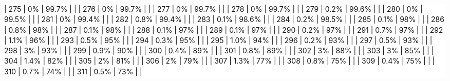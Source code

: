 | 275 | 0% | 99.7% |  |
| 276 | 0% | 99.7% |  |
| 277 | 0% | 99.7% |  |
| 278 | 0% | 99.7% |  |
| 279 | 0.2% | 99.6% |  |
| 280 | 0% | 99.5% |  |
| 281 | 0% | 99.4% |  |
| 282 | 0.8% | 99.4% |  |
| 283 | 0.1% | 98.6% |  |
| 284 | 0.2% | 98.5% |  |
| 285 | 0.1% | 98% |  |
| 286 | 0.8% | 98% |  |
| 287 | 0.1% | 98% |  |
| 288 | 0.1% | 97% |  |
| 289 | 0.1% | 97% |  |
| 290 | 0.2% | 97% |  |
| 291 | 0.7% | 97% |  |
| 292 | 1.1% | 96% |  |
| 293 | 0.5% | 95% |  |
| 294 | 0.3% | 95% |  |
| 295 | 1.0% | 94% |  |
| 296 | 0.2% | 93% |  |
| 297 | 0.5% | 93% |  |
| 298 | 3% | 93% |  |
| 299 | 0.9% | 90% |  |
| 300 | 0.4% | 89% |  |
| 301 | 0.8% | 89% |  |
| 302 | 3% | 88% |  |
| 303 | 3% | 85% |  |
| 304 | 1.4% | 82% |  |
| 305 | 2% | 81% |  |
| 306 | 2% | 79% |  |
| 307 | 1.3% | 77% |  |
| 308 | 0.8% | 75% |  |
| 309 | 0.4% | 75% |  |
| 310 | 0.7% | 74% |  |
| 311 | 0.5% | 73% |  |